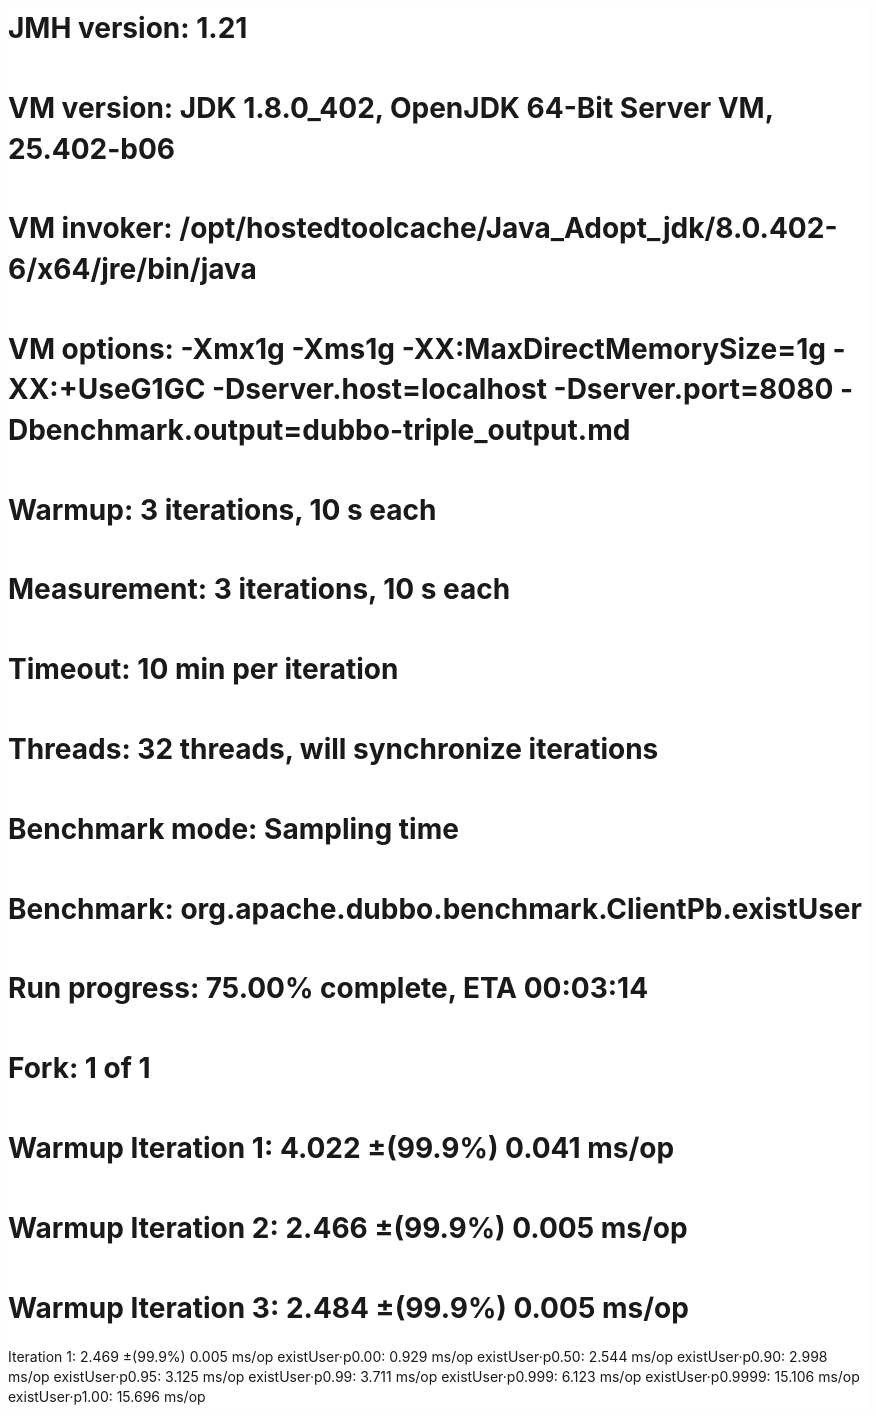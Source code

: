 
# JMH version: 1.21
# VM version: JDK 1.8.0_402, OpenJDK 64-Bit Server VM, 25.402-b06
# VM invoker: /opt/hostedtoolcache/Java_Adopt_jdk/8.0.402-6/x64/jre/bin/java
# VM options: -Xmx1g -Xms1g -XX:MaxDirectMemorySize=1g -XX:+UseG1GC -Dserver.host=localhost -Dserver.port=8080 -Dbenchmark.output=dubbo-triple_output.md
# Warmup: 3 iterations, 10 s each
# Measurement: 3 iterations, 10 s each
# Timeout: 10 min per iteration
# Threads: 32 threads, will synchronize iterations
# Benchmark mode: Sampling time
# Benchmark: org.apache.dubbo.benchmark.ClientPb.existUser

# Run progress: 75.00% complete, ETA 00:03:14
# Fork: 1 of 1
# Warmup Iteration   1: 4.022 ±(99.9%) 0.041 ms/op
# Warmup Iteration   2: 2.466 ±(99.9%) 0.005 ms/op
# Warmup Iteration   3: 2.484 ±(99.9%) 0.005 ms/op
Iteration   1: 2.469 ±(99.9%) 0.005 ms/op
                 existUser·p0.00:   0.929 ms/op
                 existUser·p0.50:   2.544 ms/op
                 existUser·p0.90:   2.998 ms/op
                 existUser·p0.95:   3.125 ms/op
                 existUser·p0.99:   3.711 ms/op
                 existUser·p0.999:  6.123 ms/op
                 existUser·p0.9999: 15.106 ms/op
                 existUser·p1.00:   15.696 ms/op
